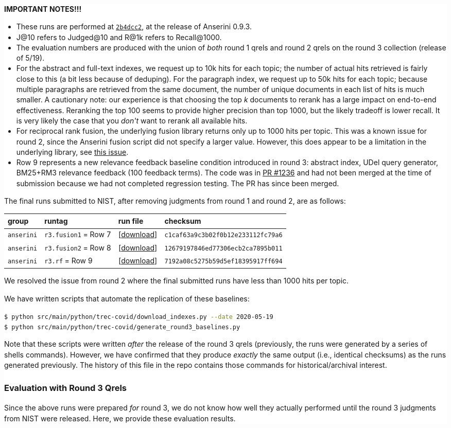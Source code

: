 **IMPORTANT NOTES!!!**

+ These runs are performed at [`2b4dcc2`](https://github.com/castorini/anserini/commit/2b4dcc2662f91ff50d3dbcd6fb4e2959a9de58c6), at the release of Anserini 0.9.3.
+ J@10 refers to Judged@10 and R@1k refers to Recall@1000.
+ The evaluation numbers are produced with the union of _both_ round 1 qrels and round 2 qrels on the round 3 collection (release of 5/19).
+ For the abstract and full-text indexes, we request up to 10k hits for each topic; the number of actual hits retrieved is fairly close to this (a bit less because of deduping). For the paragraph index, we request up to 50k hits for each topic; because multiple paragraphs are retrieved from the same document, the number of unique documents in each list of hits is much smaller. A cautionary note: our experience is that choosing the top _k_ documents to rerank has a large impact on end-to-end effectiveness. Reranking the top 100 seems to provide higher precision than top 1000, but the likely tradeoff is lower recall. It is very likely the case that you _don't_ want to rerank all available hits.
+ For reciprocal rank fusion, the underlying fusion library returns only up to 1000 hits per topic. This was a known issue for round 2, since the Anserini fusion script did not specify a larger value. However, this does appear to be a limitation in the underlying library, see [this issue](https://github.com/joaopalotti/trectools/issues/22).
+ Row 9 represents a new relevance feedback baseline condition introduced in round 3: abstract index, UDel query generator, BM25+RM3 relevance feedback (100 feedback terms). The code was in [PR #1236](https://github.com/castorini/anserini/pull/1236) and had not been merged at the time of submission because we had not completed regression testing. The PR has since been merged.

The final runs submitted to NIST, after removing judgments from round 1 and round 2, are as follows:

| group | runtag | run file | checksum |
|:------|:-------|:---------|:---------|
| `anserini` | `r3.fusion1` = Row 7 | [[download](https://www.dropbox.com/s/ypoe9tgwef17rak/anserini.final-r3.fusion1.txt)] | `c1caf63a9c3b02f0b12e233112fc79a6` |
| `anserini` | `r3.fusion2` = Row 8 | [[download](https://www.dropbox.com/s/uvfrssp6nw2v2jl/anserini.final-r3.fusion2.txt)] | `12679197846ed77306ecb2ca7895b011` |
| `anserini` | `r3.rf` = Row 9      | [[download](https://www.dropbox.com/s/2wrg7ceaca3n7ac/anserini.final-r3.rf.txt)]      | `7192a08c5275b59d5ef18395917ff694` |

We resolved the issue from round 2 where the final submitted runs have less than 1000 hits per topic.

We have written scripts that automate the replication of these baselines:

```bash
$ python src/main/python/trec-covid/download_indexes.py --date 2020-05-19
$ python src/main/python/trec-covid/generate_round3_baselines.py
```

Note that these scripts were written _after_ the release of the round 3 qrels (previously, the runs were generated by a series of shells commands).
However, we have confirmed that they produce _exactly_ the same output (i.e., identical checksums) as the runs generated previously.
The history of this file in the repo contains those commands for historical/archival interest.


### Evaluation with Round 3 Qrels

Since the above runs were prepared _for_ round 3, we do not know how well they actually performed until the round 3 judgments from NIST were released.
Here, we provide these evaluation results.
